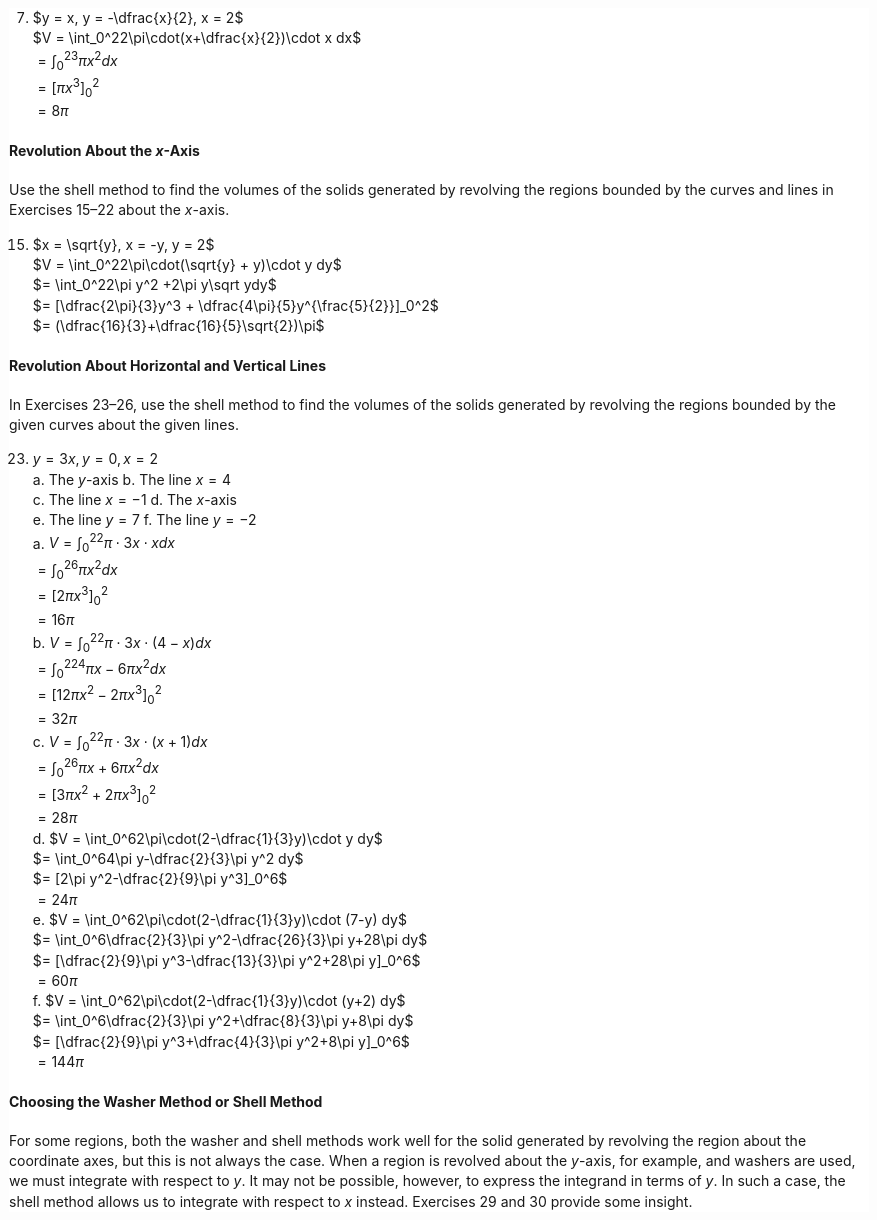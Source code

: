 7. $y = x, y = -\dfrac{x}{2}, x = 2$  
   $V = \int_0^22\pi\cdot(x+\dfrac{x}{2})\cdot x dx$  
   $= \int_0^23\pi x^2 dx$  
   $= [\pi x^3]_0^2$  
   $= 8\pi$
#### Revolution About the $x$-Axis
Use the shell method to find the volumes of the solids generated by revolving the regions bounded by the curves and lines in Exercises 15–22 about the $x$-axis.

15. $x = \sqrt{y}, x = -y, y = 2$  
    $V = \int_0^22\pi\cdot(\sqrt{y} + y)\cdot y dy$  
   $= \int_0^22\pi y^2 +2\pi y\sqrt  ydy$  
   $= [\dfrac{2\pi}{3}y^3 + \dfrac{4\pi}{5}y^{\frac{5}{2}}]_0^2$  
   $= (\dfrac{16}{3}+\dfrac{16}{5}\sqrt{2})\pi$
#### Revolution About Horizontal and Vertical Lines
In Exercises 23–26, use the shell method to find the volumes of the solids generated by revolving the regions bounded by the given curves about the given lines.

23. $y = 3x, y = 0, x = 2$  
a. The $y$-axis b. The line $x = 4$  
c. The line $x = -1$ d. The $x$-axis  
e. The line $y = 7$ f. The line $y = -2$  
a. $V = \int_0^22\pi\cdot3x\cdot x dx$  
   $= \int_0^26\pi x^2 dx$  
   $= [2\pi x^3]_0^2$  
   $= 16\pi$    
   b. $V = \int_0^22\pi\cdot3x\cdot (4-x) dx$  
   $= \int_0^224\pi x-6\pi x^2 dx$  
   $= [12\pi x^2-2\pi x^3]_0^2$  
   $= 32\pi$  
   c. $V = \int_0^22\pi\cdot3x\cdot (x+1) dx$  
   $= \int_0^26\pi x+6\pi x^2 dx$  
   $= [3\pi x^2+2\pi x^3]_0^2$  
   $= 28\pi$   
   d. $V = \int_0^62\pi\cdot(2-\dfrac{1}{3}y)\cdot y dy$  
   $= \int_0^64\pi y-\dfrac{2}{3}\pi y^2 dy$  
   $= [2\pi y^2-\dfrac{2}{9}\pi y^3]_0^6$  
   $= 24\pi$  
   e. $V = \int_0^62\pi\cdot(2-\dfrac{1}{3}y)\cdot (7-y) dy$  
   $= \int_0^6\dfrac{2}{3}\pi y^2-\dfrac{26}{3}\pi y+28\pi dy$  
   $= [\dfrac{2}{9}\pi y^3-\dfrac{13}{3}\pi y^2+28\pi y]_0^6$  
   $= 60\pi$   
   f. $V = \int_0^62\pi\cdot(2-\dfrac{1}{3}y)\cdot (y+2) dy$  
   $= \int_0^6\dfrac{2}{3}\pi y^2+\dfrac{8}{3}\pi y+8\pi dy$  
   $= [\dfrac{2}{9}\pi y^3+\dfrac{4}{3}\pi y^2+8\pi y]_0^6$  
   $= 144\pi$
#### Choosing the Washer Method or Shell Method
For some regions, both the washer and shell methods work well for the solid generated by revolving the region about the coordinate axes, but this is not always the case. When a region is revolved about the $y$-axis, for example, and washers are used, we must integrate with respect to $y$. It may not be possible, however, to express the integrand in terms of $y$. In such a case, the shell method allows us to integrate with respect to $x$ instead. Exercises 29 and 30 provide some insight.
